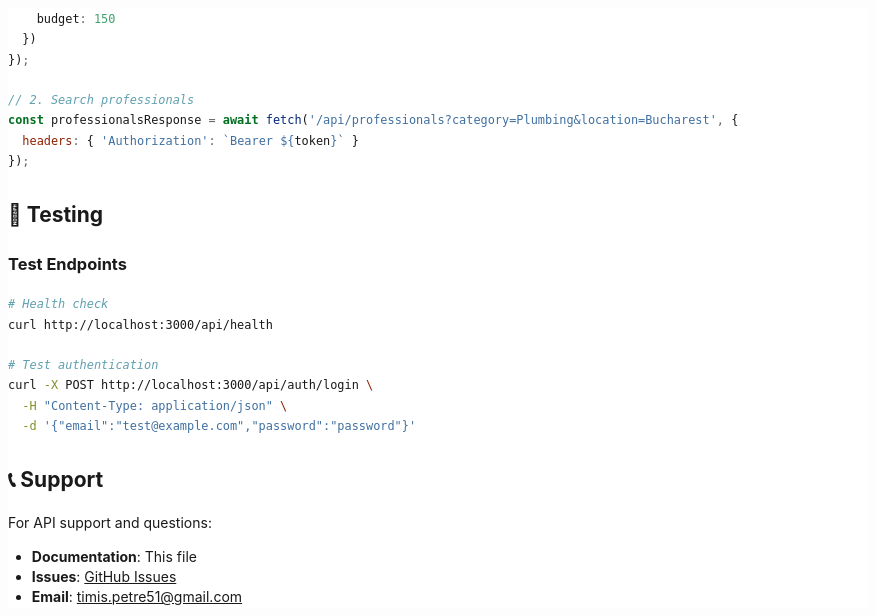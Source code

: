 ```javascript
    budget: 150
  })
});

// 2. Search professionals
const professionalsResponse = await fetch('/api/professionals?category=Plumbing&location=Bucharest', {
  headers: { 'Authorization': `Bearer ${token}` }
});
```

## 🧪 **Testing**

### **Test Endpoints**
```bash
# Health check
curl http://localhost:3000/api/health

# Test authentication
curl -X POST http://localhost:3000/api/auth/login \
  -H "Content-Type: application/json" \
  -d '{"email":"test@example.com","password":"password"}'
```

## 📞 **Support**

For API support and questions:
- **Documentation**: This file
- **Issues**: [GitHub Issues](https://github.com/PeterLeon12/Masterful/issues)
- **Email**: timis.petre51@gmail.com

